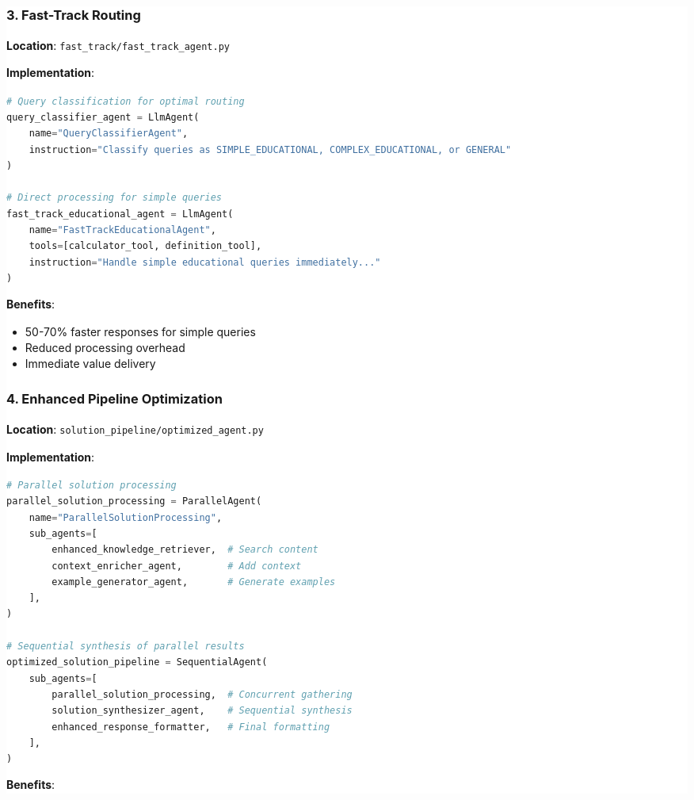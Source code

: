 ### 3. Fast-Track Routing

**Location**: `fast_track/fast_track_agent.py`

**Implementation**:

```python
# Query classification for optimal routing
query_classifier_agent = LlmAgent(
    name="QueryClassifierAgent",
    instruction="Classify queries as SIMPLE_EDUCATIONAL, COMPLEX_EDUCATIONAL, or GENERAL"
)

# Direct processing for simple queries
fast_track_educational_agent = LlmAgent(
    name="FastTrackEducationalAgent",
    tools=[calculator_tool, definition_tool],
    instruction="Handle simple educational queries immediately..."
)
```

**Benefits**:

- 50-70% faster responses for simple queries
- Reduced processing overhead
- Immediate value delivery

### 4. Enhanced Pipeline Optimization

**Location**: `solution_pipeline/optimized_agent.py`

**Implementation**:

```python
# Parallel solution processing
parallel_solution_processing = ParallelAgent(
    name="ParallelSolutionProcessing",
    sub_agents=[
        enhanced_knowledge_retriever,  # Search content
        context_enricher_agent,        # Add context
        example_generator_agent,       # Generate examples
    ],
)

# Sequential synthesis of parallel results
optimized_solution_pipeline = SequentialAgent(
    sub_agents=[
        parallel_solution_processing,  # Concurrent gathering
        solution_synthesizer_agent,    # Sequential synthesis
        enhanced_response_formatter,   # Final formatting
    ],
)
```

**Benefits**:
